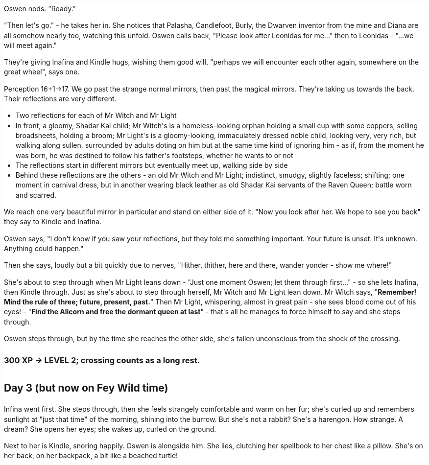 Oswen nods. "Ready."

"Then let's go." - he takes her in. She notices that Palasha, Candlefoot, Burly, the Dwarven inventor from the mine and Diana are all somehow nearly too, watching this unfold. Oswen calls back, "Please look after Leonidas for me..." then to Leonidas - "...we will meet again."

They're giving Inafina and Kindle hugs, wishing them good will, "perhaps we will encounter each other again, somewhere on the great wheel", says one.

Perception 16+1->17. We go past the strange normal mirrors, then past the magical mirrors. They're taking us towards the back. Their reflections are very different.

* Two reflections for each of Mr Witch and Mr Light
* In front, a gloomy, Shadar Kai child; Mr Witch's is a homeless-looking orphan holding a small cup with some coppers, selling broadsheets, holding a broom; Mr Light's is a gloomy-looking, immaculately dressed noble child, looking very, very rich, but walking along sullen, surrounded by adults doting on him but at the same time kind of ignoring him - as if, from the moment he was born, he was destined to follow his father's footsteps, whether he wants to or not
* The reflections start in different mirrors but eventually meet up, walking side by side
* Behind these reflections are the others - an old Mr Witch and Mr Light; indistinct, smudgy, slightly faceless; shifting; one moment in carnival dress, but in another wearing black leather as old Shadar Kai servants of the Raven Queen; battle worn and scarred.

We reach one very beautiful mirror in particular and stand on either side of it. "Now you look after her. We hope to see you back" they say to Kindle and Inafina.

Oswen says, "I don't know if you saw your reflections, but they told me something important. Your future is unset. It's unknown. Anything could happen."

Then she says, loudly but a bit quickly due to nerves, "Hither, thither, here and there, wander yonder - show me where!"

She's about to step through when Mr Light leans down - "Just one moment Oswen; let them through first..." - so she lets Inafina, then Kindle through. Just as she's about to step through herself, Mr Witch and Mr Light lean down. Mr Witch says, "**Remember! Mind the rule of three; future, present, past.**" Then Mr Light, whispering, almost in great pain - she sees blood come out of his eyes! - "**Find the Alicorn and free the dormant queen at last**" - that's all he manages to force himself to say and she steps through.

Oswen steps through, but by the time she reaches the other side, she's fallen unconscious from the shock of the crossing.

### 300 XP -> LEVEL 2; crossing counts as a long rest.



## Day 3 (but now on Fey Wild time)

Infina went first. She steps through, then she feels strangely comfortable and warm on her fur; she's curled up and remembers sunlight at "just that time" of the morning, shining into the burrow. But she's not a rabbit? She's a harengon. How strange. A dream? She opens her eyes; she wakes up, curled on the ground.

Next to her is Kindle, snoring happily. Oswen is alongside him. She lies, clutching her spellbook to her chest like a pillow. She's on her back, on her backpack, a bit like a beached turtle!
